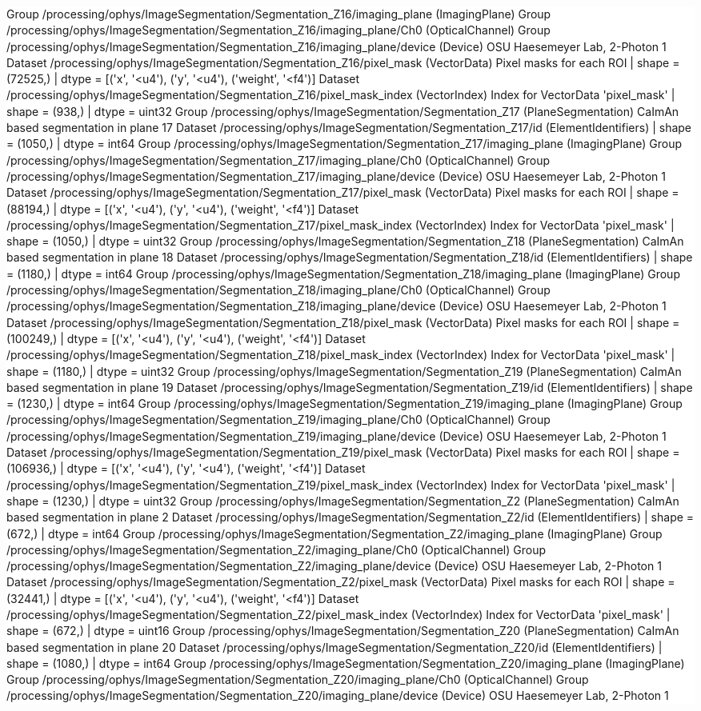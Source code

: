   Group /processing/ophys/ImageSegmentation/Segmentation_Z16/imaging_plane (ImagingPlane) 
  Group /processing/ophys/ImageSegmentation/Segmentation_Z16/imaging_plane/Ch0 (OpticalChannel) 
  Group /processing/ophys/ImageSegmentation/Segmentation_Z16/imaging_plane/device (Device) OSU Haesemeyer Lab, 2-Photon 1
  Dataset /processing/ophys/ImageSegmentation/Segmentation_Z16/pixel_mask (VectorData) Pixel masks for each ROI | shape = (72525,) | dtype = [('x', '<u4'), ('y', '<u4'), ('weight', '<f4')]
  Dataset /processing/ophys/ImageSegmentation/Segmentation_Z16/pixel_mask_index (VectorIndex) Index for VectorData 'pixel_mask' | shape = (938,) | dtype = uint32
  Group /processing/ophys/ImageSegmentation/Segmentation_Z17 (PlaneSegmentation) CaImAn based segmentation in plane 17
  Dataset /processing/ophys/ImageSegmentation/Segmentation_Z17/id (ElementIdentifiers)  | shape = (1050,) | dtype = int64
  Group /processing/ophys/ImageSegmentation/Segmentation_Z17/imaging_plane (ImagingPlane) 
  Group /processing/ophys/ImageSegmentation/Segmentation_Z17/imaging_plane/Ch0 (OpticalChannel) 
  Group /processing/ophys/ImageSegmentation/Segmentation_Z17/imaging_plane/device (Device) OSU Haesemeyer Lab, 2-Photon 1
  Dataset /processing/ophys/ImageSegmentation/Segmentation_Z17/pixel_mask (VectorData) Pixel masks for each ROI | shape = (88194,) | dtype = [('x', '<u4'), ('y', '<u4'), ('weight', '<f4')]
  Dataset /processing/ophys/ImageSegmentation/Segmentation_Z17/pixel_mask_index (VectorIndex) Index for VectorData 'pixel_mask' | shape = (1050,) | dtype = uint32
  Group /processing/ophys/ImageSegmentation/Segmentation_Z18 (PlaneSegmentation) CaImAn based segmentation in plane 18
  Dataset /processing/ophys/ImageSegmentation/Segmentation_Z18/id (ElementIdentifiers)  | shape = (1180,) | dtype = int64
  Group /processing/ophys/ImageSegmentation/Segmentation_Z18/imaging_plane (ImagingPlane) 
  Group /processing/ophys/ImageSegmentation/Segmentation_Z18/imaging_plane/Ch0 (OpticalChannel) 
  Group /processing/ophys/ImageSegmentation/Segmentation_Z18/imaging_plane/device (Device) OSU Haesemeyer Lab, 2-Photon 1
  Dataset /processing/ophys/ImageSegmentation/Segmentation_Z18/pixel_mask (VectorData) Pixel masks for each ROI | shape = (100249,) | dtype = [('x', '<u4'), ('y', '<u4'), ('weight', '<f4')]
  Dataset /processing/ophys/ImageSegmentation/Segmentation_Z18/pixel_mask_index (VectorIndex) Index for VectorData 'pixel_mask' | shape = (1180,) | dtype = uint32
  Group /processing/ophys/ImageSegmentation/Segmentation_Z19 (PlaneSegmentation) CaImAn based segmentation in plane 19
  Dataset /processing/ophys/ImageSegmentation/Segmentation_Z19/id (ElementIdentifiers)  | shape = (1230,) | dtype = int64
  Group /processing/ophys/ImageSegmentation/Segmentation_Z19/imaging_plane (ImagingPlane) 
  Group /processing/ophys/ImageSegmentation/Segmentation_Z19/imaging_plane/Ch0 (OpticalChannel) 
  Group /processing/ophys/ImageSegmentation/Segmentation_Z19/imaging_plane/device (Device) OSU Haesemeyer Lab, 2-Photon 1
  Dataset /processing/ophys/ImageSegmentation/Segmentation_Z19/pixel_mask (VectorData) Pixel masks for each ROI | shape = (106936,) | dtype = [('x', '<u4'), ('y', '<u4'), ('weight', '<f4')]
  Dataset /processing/ophys/ImageSegmentation/Segmentation_Z19/pixel_mask_index (VectorIndex) Index for VectorData 'pixel_mask' | shape = (1230,) | dtype = uint32
  Group /processing/ophys/ImageSegmentation/Segmentation_Z2 (PlaneSegmentation) CaImAn based segmentation in plane 2
  Dataset /processing/ophys/ImageSegmentation/Segmentation_Z2/id (ElementIdentifiers)  | shape = (672,) | dtype = int64
  Group /processing/ophys/ImageSegmentation/Segmentation_Z2/imaging_plane (ImagingPlane) 
  Group /processing/ophys/ImageSegmentation/Segmentation_Z2/imaging_plane/Ch0 (OpticalChannel) 
  Group /processing/ophys/ImageSegmentation/Segmentation_Z2/imaging_plane/device (Device) OSU Haesemeyer Lab, 2-Photon 1
  Dataset /processing/ophys/ImageSegmentation/Segmentation_Z2/pixel_mask (VectorData) Pixel masks for each ROI | shape = (32441,) | dtype = [('x', '<u4'), ('y', '<u4'), ('weight', '<f4')]
  Dataset /processing/ophys/ImageSegmentation/Segmentation_Z2/pixel_mask_index (VectorIndex) Index for VectorData 'pixel_mask' | shape = (672,) | dtype = uint16
  Group /processing/ophys/ImageSegmentation/Segmentation_Z20 (PlaneSegmentation) CaImAn based segmentation in plane 20
  Dataset /processing/ophys/ImageSegmentation/Segmentation_Z20/id (ElementIdentifiers)  | shape = (1080,) | dtype = int64
  Group /processing/ophys/ImageSegmentation/Segmentation_Z20/imaging_plane (ImagingPlane) 
  Group /processing/ophys/ImageSegmentation/Segmentation_Z20/imaging_plane/Ch0 (OpticalChannel) 
  Group /processing/ophys/ImageSegmentation/Segmentation_Z20/imaging_plane/device (Device) OSU Haesemeyer Lab, 2-Photon 1